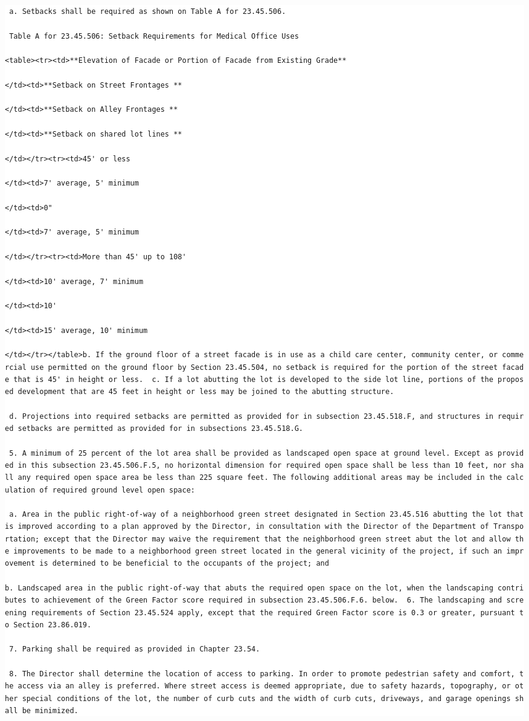 ~~~~All uses are permitted outright, prohibited or permitted as a conditional use according Section 23.45.504.
 a. Setbacks shall be required as shown on Table A for 23.45.506.

 Table A for 23.45.506: Setback Requirements for Medical Office Uses

<table><tr><td>**Elevation of Facade or Portion of Facade from Existing Grade**

</td><td>**Setback on Street Frontages **

</td><td>**Setback on Alley Frontages **

</td><td>**Setback on shared lot lines **

</td></tr><tr><td>45' or less

</td><td>7' average, 5' minimum

</td><td>0"

</td><td>7' average, 5' minimum

</td></tr><tr><td>More than 45' up to 108'

</td><td>10' average, 7' minimum

</td><td>10'

</td><td>15' average, 10' minimum

</td></tr></table>b. If the ground floor of a street facade is in use as a child care center, community center, or commercial use permitted on the ground floor by Section 23.45.504, no setback is required for the portion of the street facade that is 45' in height or less.  c. If a lot abutting the lot is developed to the side lot line, portions of the proposed development that are 45 feet in height or less may be joined to the abutting structure.

 d. Projections into required setbacks are permitted as provided for in subsection 23.45.518.F, and structures in required setbacks are permitted as provided for in subsections 23.45.518.G.

 5. A minimum of 25 percent of the lot area shall be provided as landscaped open space at ground level. Except as provided in this subsection 23.45.506.F.5, no horizontal dimension for required open space shall be less than 10 feet, nor shall any required open space area be less than 225 square feet. The following additional areas may be included in the calculation of required ground level open space:

 a. Area in the public right-of-way of a neighborhood green street designated in Section 23.45.516 abutting the lot that is improved according to a plan approved by the Director, in consultation with the Director of the Department of Transportation; except that the Director may waive the requirement that the neighborhood green street abut the lot and allow the improvements to be made to a neighborhood green street located in the general vicinity of the project, if such an improvement is determined to be beneficial to the occupants of the project; and

b. Landscaped area in the public right-of-way that abuts the required open space on the lot, when the landscaping contributes to achievement of the Green Factor score required in subsection 23.45.506.F.6. below.  6. The landscaping and screening requirements of Section 23.45.524 apply, except that the required Green Factor score is 0.3 or greater, pursuant to Section 23.86.019.

 7. Parking shall be required as provided in Chapter 23.54.

 8. The Director shall determine the location of access to parking. In order to promote pedestrian safety and comfort, the access via an alley is preferred. Where street access is deemed appropriate, due to safety hazards, topography, or other special conditions of the lot, the number of curb cuts and the width of curb cuts, driveways, and garage openings shall be minimized.

~~~~